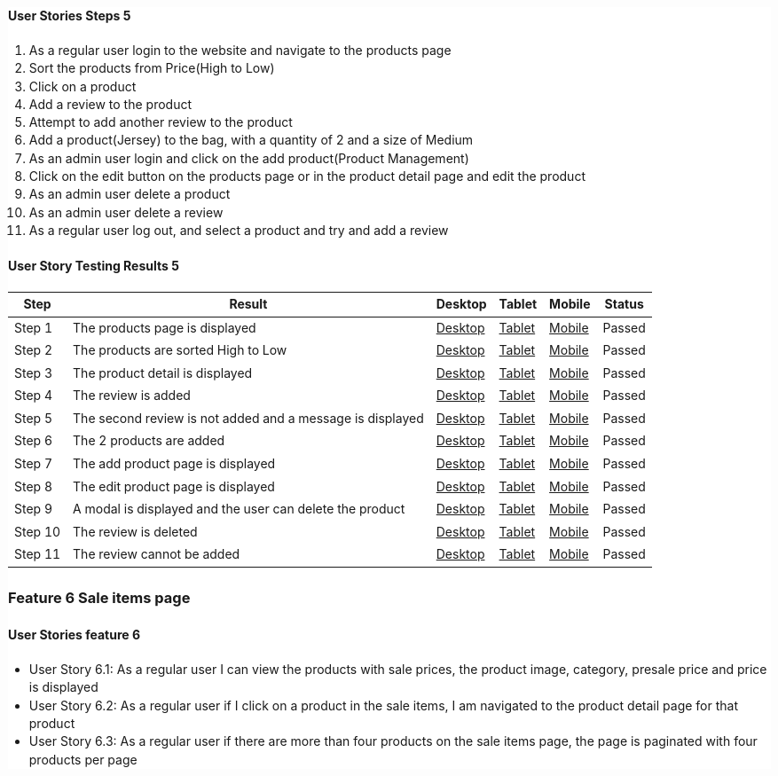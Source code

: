 #### User Stories Steps 5
1. As a regular user login to the website and navigate to the products page
2. Sort the products from Price(High to Low)
3. Click on a product
4. Add a review to the product
5. Attempt to add another review to the product
6. Add a product(Jersey) to the bag, with a quantity of 2 and a size of Medium
7. As an admin user login and click on the add product(Product Management)
8. Click on the edit button on the products page or in the product detail page and edit the product
9. As an admin user delete a product
10. As an admin user delete a review
11. As a regular user log out, and select a product and try and add a review

#### User Story Testing Results 5
Step| Result | Desktop | Tablet | Mobile | Status
------------ | ------------ | ------------- | ------------- | ------------- | -------------
Step 1 | The products page is displayed | [Desktop](readme/testing/products_desktop.PNG)  | [Tablet](readme/testing/products_tablet.PNG)  | [Mobile](readme/testing/products_mobile.PNG)  | Passed |
Step 2 | The products are sorted High to Low | [Desktop](readme/testing/products_price_desktop.PNG)  | [Tablet](readme/testing/products_price_tablet.PNG)  | [Mobile](readme/testing/products_price_mobile.PNG)  | Passed |
Step 3 | The product detail is displayed | [Desktop](readme/testing/product_detail2_desktop.PNG)  | [Tablet](readme/testing/product_detail2_tablet.PNG)  | [Mobile](readme/testing/product_detail2_mobile.PNG)  | Passed |
Step 4 | The review is added | [Desktop](readme/testing/add_review2_desktop.PNG)  | [Tablet](readme/testing/add_review2_tablet.PNG)  | [Mobile](readme/testing/add_review2_mobile.PNG)  | Passed |
Step 5 | The second review is not added and a message is displayed | [Desktop](readme/testing/add_review_repeat_desktop.PNG)  | [Tablet](readme/testing/add_review_repeat_tablet.PNG)  | [Mobile](readme/testing/add_review_repeat_mobile.PNG)  | Passed |
Step 6 | The 2 products are added | [Desktop](readme/testing/add_jersey_desktop.PNG)  | [Tablet](readme/testing/add_jersey_tablet.PNG)  | [Mobile](readme/testing/add_jersey_mobile.PNG)  | Passed |
Step 7 | The add product page is displayed | [Desktop](readme/testing/10_1_1_desktop.PNG)  | [Tablet](readme/testing/10_1_1_tablet.PNG)  | [Mobile](readme/testing/10_1_1_mobile.PNG)  | Passed |
Step 8 | The edit product page is displayed | [Desktop](readme/testing/10_2_1_desktop.PNG)  | [Tablet](readme/testing/10_2_1_tablet.PNG)  | [Mobile](readme/testing/10_2_1_mobile.PNG)  | Passed |
Step 9 | A modal is displayed and the user can delete the product | [Desktop](readme/testing/10_3_1_desktop.PNG)  | [Tablet](readme/testing/10_3_1_tablet.PNG)  | [Mobile](readme/testing/10_3_1_mobile.PNG)  | Passed |
Step 10 | The review is deleted | [Desktop](readme/testing/delete_review_desktop.PNG)  | [Tablet](readme/testing/delete_review_tablet.PNG)  | [Mobile](readme/testing/delete_review_mobile.PNG)  | Passed |
Step 11 | The review cannot be added | [Desktop](readme/testing/add_review_notloggedin_desktop.PNG)  | [Tablet](readme/testing/delete_review_tablet.PNG)  | [Mobile](readme/testing/delete_review_mobile.PNG)  | Passed |

### Feature 6 Sale items page
#### User Stories feature 6
- User Story 6.1: As a regular user I can view the products with sale prices, the product image, category, presale price and price is displayed
- User Story 6.2: As a regular user if I click on a product in the sale items, I am navigated to the product detail page for that product
- User Story 6.3: As a regular user if there are more than four products on the sale items page, the page is paginated with four products per page
